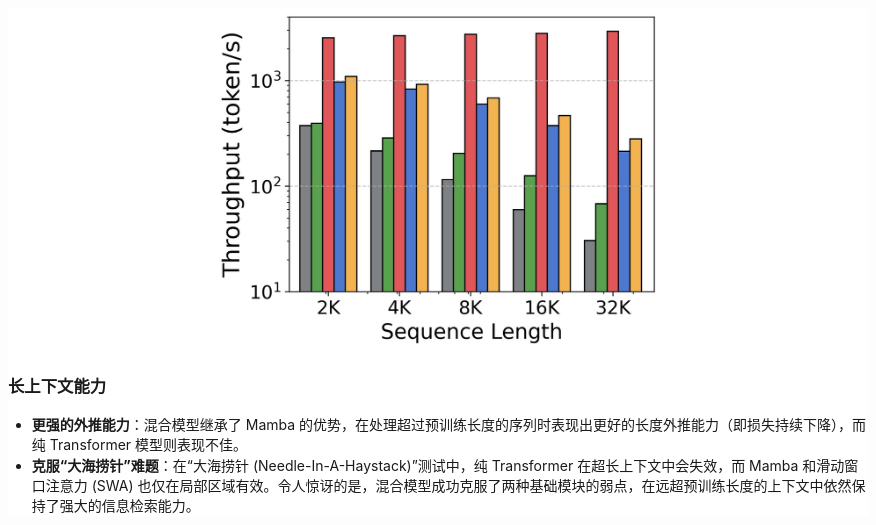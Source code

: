 <img src="/images/2510.04800v1/inference_throughput.jpg" alt="图4：不同架构在推理阶段的吞吐量和缓存大小对比" style="width:85%; max-width:450px; margin:auto; display:block;">

### 长上下文能力
*   **更强的外推能力**：混合模型继承了 Mamba 的优势，在处理超过预训练长度的序列时表现出更好的长度外推能力（即损失持续下降），而纯 Transformer 模型则表现不佳。
*   **克服“大海捞针”难题**：在“大海捞针 (Needle-In-A-Haystack)”测试中，纯 Transformer 在超长上下文中会失效，而 Mamba 和滑动窗口注意力 (SWA) 也仅在局部区域有效。令人惊讶的是，混合模型成功克服了两种基础模块的弱点，在远超预训练长度的上下文中依然保持了强大的信息检索能力。
